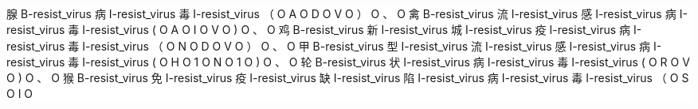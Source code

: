 腺 B-resist_virus
病 I-resist_virus
毒 I-resist_virus
（ O
A O
D O
V O
） O
、 O
禽 B-resist_virus
流 I-resist_virus
感 I-resist_virus
病 I-resist_virus
毒 I-resist_virus
( O
A O
I O
V O
) O
、 O
鸡 B-resist_virus
新 I-resist_virus
城 I-resist_virus
疫 I-resist_virus
病 I-resist_virus
毒 I-resist_virus
（ O
N O
D O
V O
） O
、 O
甲 B-resist_virus
型 I-resist_virus
流 I-resist_virus
感 I-resist_virus
病 I-resist_virus
毒 I-resist_virus
( O
H O
1 O
N O
1 O
) O
、 O
轮 B-resist_virus
状 I-resist_virus
病 I-resist_virus
毒 I-resist_virus
( O
R O
V O
) O
、 O
猴 B-resist_virus
免 I-resist_virus
疫 I-resist_virus
缺 I-resist_virus
陷 I-resist_virus
病 I-resist_virus
毒 I-resist_virus
（ O
S O
I O